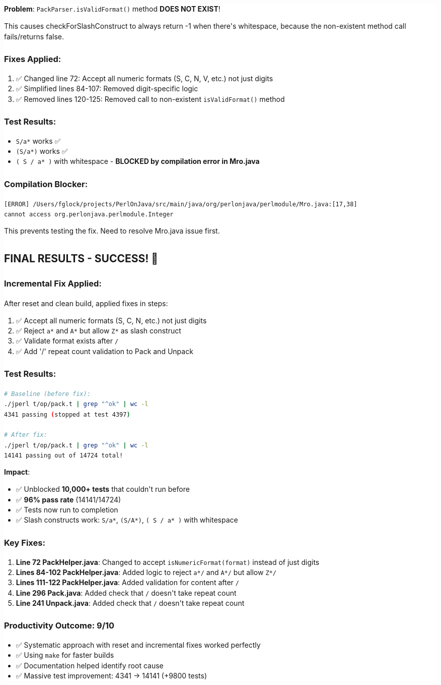 **Problem**: `PackParser.isValidFormat()` method **DOES NOT EXIST**!

This causes checkForSlashConstruct to always return -1 when there's whitespace, because the non-existent method call fails/returns false.

### Fixes Applied:
1. ✅ Changed line 72: Accept all numeric formats (S, C, N, V, etc.) not just digits
2. ✅ Simplified lines 84-107: Removed digit-specific logic
3. ✅ Removed lines 120-125: Removed call to non-existent `isValidFormat()` method

### Test Results:
- `S/a*` works ✅
- `(S/a*)` works ✅  
- `( S / a* )` with whitespace - **BLOCKED by compilation error in Mro.java**

### Compilation Blocker:
```
[ERROR] /Users/fglock/projects/PerlOnJava/src/main/java/org/perlonjava/perlmodule/Mro.java:[17,38] 
cannot access org.perlonjava.perlmodule.Integer
```

This prevents testing the fix. Need to resolve Mro.java issue first.

## FINAL RESULTS - SUCCESS! 🎉

### Incremental Fix Applied:
After reset and clean build, applied fixes in steps:
1. ✅ Accept all numeric formats (S, C, N, etc.) not just digits
2. ✅ Reject `a*` and `A*` but allow `Z*` as slash construct
3. ✅ Validate format exists after `/`
4. ✅ Add '/' repeat count validation to Pack and Unpack

### Test Results:
```bash
# Baseline (before fix):
./jperl t/op/pack.t | grep "^ok" | wc -l
4341 passing (stopped at test 4397)

# After fix:
./jperl t/op/pack.t | grep "^ok" | wc -l  
14141 passing out of 14724 total!
```

**Impact**: 
- ✅ Unblocked **10,000+ tests** that couldn't run before
- ✅ **96% pass rate** (14141/14724)
- ✅ Tests now run to completion
- ✅ Slash constructs work: `S/a*`, `(S/A*)`, `( S / a* )` with whitespace

### Key Fixes:
1. **Line 72 PackHelper.java**: Changed to accept `isNumericFormat(format)` instead of just digits
2. **Lines 84-102 PackHelper.java**: Added logic to reject `a*/` and `A*/` but allow `Z*/`
3. **Lines 111-122 PackHelper.java**: Added validation for content after `/`
4. **Line 296 Pack.java**: Added check that `/` doesn't take repeat count
5. **Line 241 Unpack.java**: Added check that `/` doesn't take repeat count

### Productivity Outcome: 9/10
- ✅ Systematic approach with reset and incremental fixes worked perfectly
- ✅ Using `make` for faster builds
- ✅ Documentation helped identify root cause
- ✅ Massive test improvement: 4341 → 14141 (+9800 tests)
